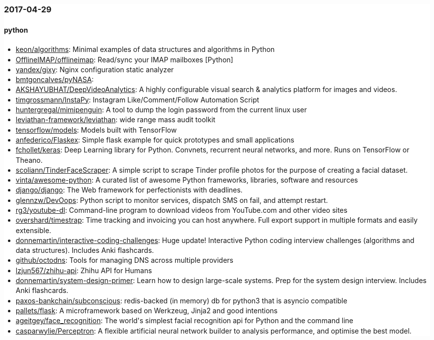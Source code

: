 ### 2017-04-29

#### python
* [keon/algorithms](https://github.com/keon/algorithms): Minimal examples of data structures and algorithms in Python
* [OfflineIMAP/offlineimap](https://github.com/OfflineIMAP/offlineimap): Read/sync your IMAP mailboxes [Python]
* [yandex/gixy](https://github.com/yandex/gixy): Nginx configuration static analyzer
* [bmtgoncalves/pyNASA](https://github.com/bmtgoncalves/pyNASA): 
* [AKSHAYUBHAT/DeepVideoAnalytics](https://github.com/AKSHAYUBHAT/DeepVideoAnalytics): A highly configurable visual search & analytics platform for images and videos.
* [timgrossmann/InstaPy](https://github.com/timgrossmann/InstaPy):  Instagram Like/Comment/Follow Automation Script
* [huntergregal/mimipenguin](https://github.com/huntergregal/mimipenguin): A tool to dump the login password from the current linux user
* [leviathan-framework/leviathan](https://github.com/leviathan-framework/leviathan): wide range mass audit toolkit
* [tensorflow/models](https://github.com/tensorflow/models): Models built with TensorFlow
* [anfederico/Flaskex](https://github.com/anfederico/Flaskex): Simple flask example for quick prototypes and small applications
* [fchollet/keras](https://github.com/fchollet/keras): Deep Learning library for Python. Convnets, recurrent neural networks, and more. Runs on TensorFlow or Theano.
* [scoliann/TinderFaceScraper](https://github.com/scoliann/TinderFaceScraper): A simple script to scrape Tinder profile photos for the purpose of creating a facial dataset.
* [vinta/awesome-python](https://github.com/vinta/awesome-python): A curated list of awesome Python frameworks, libraries, software and resources
* [django/django](https://github.com/django/django): The Web framework for perfectionists with deadlines.
* [glennzw/DevOops](https://github.com/glennzw/DevOops): Python script to monitor services, dispatch SMS on fail, and attempt restart.
* [rg3/youtube-dl](https://github.com/rg3/youtube-dl): Command-line program to download videos from YouTube.com and other video sites
* [overshard/timestrap](https://github.com/overshard/timestrap): Time tracking and invoicing you can host anywhere. Full export support in multiple formats and easily extensible.
* [donnemartin/interactive-coding-challenges](https://github.com/donnemartin/interactive-coding-challenges): Huge update! Interactive Python coding interview challenges (algorithms and data structures). Includes Anki flashcards.
* [github/octodns](https://github.com/github/octodns): Tools for managing DNS across multiple providers
* [lzjun567/zhihu-api](https://github.com/lzjun567/zhihu-api): Zhihu API for Humans
* [donnemartin/system-design-primer](https://github.com/donnemartin/system-design-primer): Learn how to design large-scale systems. Prep for the system design interview. Includes Anki flashcards.
* [paxos-bankchain/subconscious](https://github.com/paxos-bankchain/subconscious): redis-backed (in memory) db for python3 that is asyncio compatible
* [pallets/flask](https://github.com/pallets/flask): A microframework based on Werkzeug, Jinja2 and good intentions
* [ageitgey/face_recognition](https://github.com/ageitgey/face_recognition): The world's simplest facial recognition api for Python and the command line
* [casparwylie/Perceptron](https://github.com/casparwylie/Perceptron): A flexible artificial neural network builder to analysis performance, and optimise the best model.
